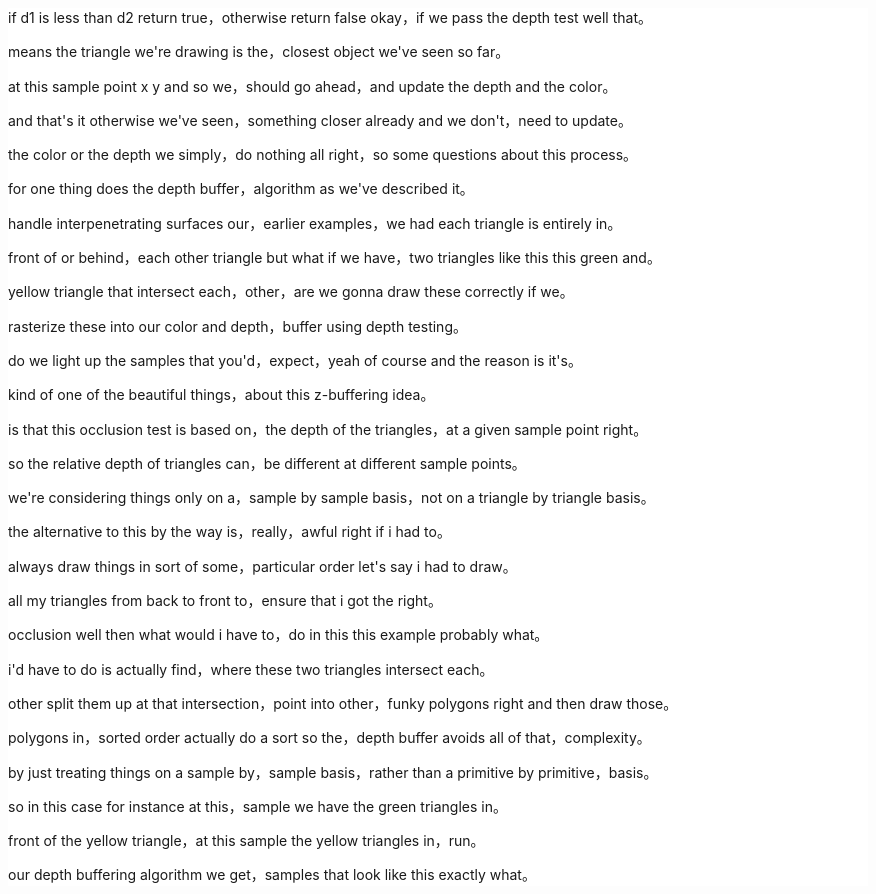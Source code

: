 if d1 is less than d2 return true，otherwise return false okay，if we pass the depth test well that。

means the triangle we're drawing is the，closest object we've seen so far。

at this sample point x y and so we，should go ahead，and update the depth and the color。

and that's it otherwise we've seen，something closer already and we don't，need to update。

the color or the depth we simply，do nothing all right，so some questions about this process。

for one thing does the depth buffer，algorithm as we've described it。

handle interpenetrating surfaces our，earlier examples，we had each triangle is entirely in。

front of or behind，each other triangle but what if we have，two triangles like this this green and。

yellow triangle that intersect each，other，are we gonna draw these correctly if we。

rasterize these into our color and depth，buffer using depth testing。

do we light up the samples that you'd，expect，yeah of course and the reason is it's。

kind of one of the beautiful things，about this z-buffering idea。

is that this occlusion test is based on，the depth of the triangles，at a given sample point right。

so the relative depth of triangles can，be different at different sample points。

we're considering things only on a，sample by sample basis，not on a triangle by triangle basis。

the alternative to this by the way is，really，awful right if i had to。

always draw things in sort of some，particular order let's say i had to draw。

all my triangles from back to front to，ensure that i got the right。

occlusion well then what would i have to，do in this this example probably what。

i'd have to do is actually find，where these two triangles intersect each。

other split them up at that intersection，point into other，funky polygons right and then draw those。

polygons in，sorted order actually do a sort so the，depth buffer avoids all of that，complexity。

by just treating things on a sample by，sample basis，rather than a primitive by primitive，basis。

so in this case for instance at this，sample we have the green triangles in。

front of the yellow triangle，at this sample the yellow triangles in，run。

our depth buffering algorithm we get，samples that look like this exactly what。


